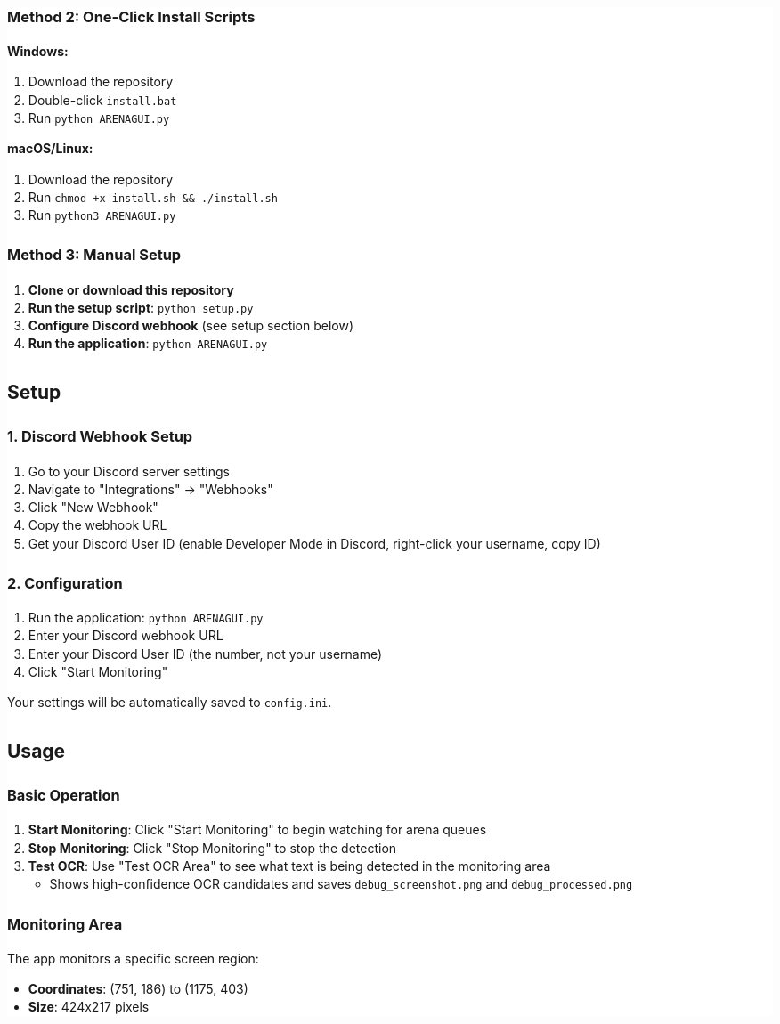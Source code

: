 ### **Method 2: One-Click Install Scripts**
**Windows:**
1. Download the repository
2. Double-click `install.bat`
3. Run `python ARENAGUI.py`

**macOS/Linux:**
1. Download the repository
2. Run `chmod +x install.sh && ./install.sh`
3. Run `python3 ARENAGUI.py`

### **Method 3: Manual Setup**
1. **Clone or download this repository**
2. **Run the setup script**: `python setup.py`
3. **Configure Discord webhook** (see setup section below)
4. **Run the application**: `python ARENAGUI.py`

## Setup

### 1. Discord Webhook Setup

1. Go to your Discord server settings
2. Navigate to "Integrations" → "Webhooks"
3. Click "New Webhook"
4. Copy the webhook URL
5. Get your Discord User ID (enable Developer Mode in Discord, right-click your username, copy ID)

### 2. Configuration

1. Run the application: `python ARENAGUI.py`
2. Enter your Discord webhook URL
3. Enter your Discord User ID (the number, not your username)
4. Click "Start Monitoring"

Your settings will be automatically saved to `config.ini`.

## Usage

### Basic Operation

1. **Start Monitoring**: Click "Start Monitoring" to begin watching for arena queues
2. **Stop Monitoring**: Click "Stop Monitoring" to stop the detection
3. **Test OCR**: Use "Test OCR Area" to see what text is being detected in the monitoring area
   - Shows high-confidence OCR candidates and saves `debug_screenshot.png` and `debug_processed.png`

### Monitoring Area

The app monitors a specific screen region:
- **Coordinates**: (751, 186) to (1175, 403)
- **Size**: 424x217 pixels
